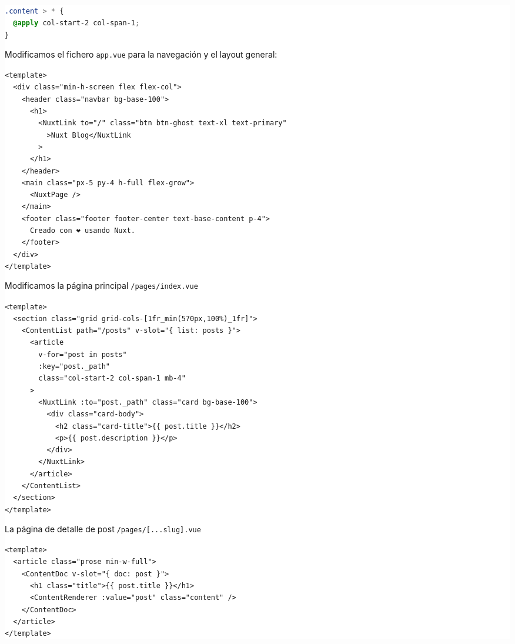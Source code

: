 ```css
.content > * {
  @apply col-start-2 col-span-1;
}
```

Modificamos el fichero `app.vue` para la navegación y el layout general:

```vue
<template>
  <div class="min-h-screen flex flex-col">
    <header class="navbar bg-base-100">
      <h1>
        <NuxtLink to="/" class="btn btn-ghost text-xl text-primary"
          >Nuxt Blog</NuxtLink
        >
      </h1>
    </header>
    <main class="px-5 py-4 h-full flex-grow">
      <NuxtPage />
    </main>
    <footer class="footer footer-center text-base-content p-4">
      Creado con ❤️ usando Nuxt.
    </footer>
  </div>
</template>
```

Modificamos la página principal `/pages/index.vue`

```vue
<template>
  <section class="grid grid-cols-[1fr_min(570px,100%)_1fr]">
    <ContentList path="/posts" v-slot="{ list: posts }">
      <article
        v-for="post in posts"
        :key="post._path"
        class="col-start-2 col-span-1 mb-4"
      >
        <NuxtLink :to="post._path" class="card bg-base-100">
          <div class="card-body">
            <h2 class="card-title">{{ post.title }}</h2>
            <p>{{ post.description }}</p>
          </div>
        </NuxtLink>
      </article>
    </ContentList>
  </section>
</template>
```

La página de detalle de post `/pages/[...slug].vue`

```vue
<template>
  <article class="prose min-w-full">
    <ContentDoc v-slot="{ doc: post }">
      <h1 class="title">{{ post.title }}</h1>
      <ContentRenderer :value="post" class="content" />
    </ContentDoc>
  </article>
</template>
```
